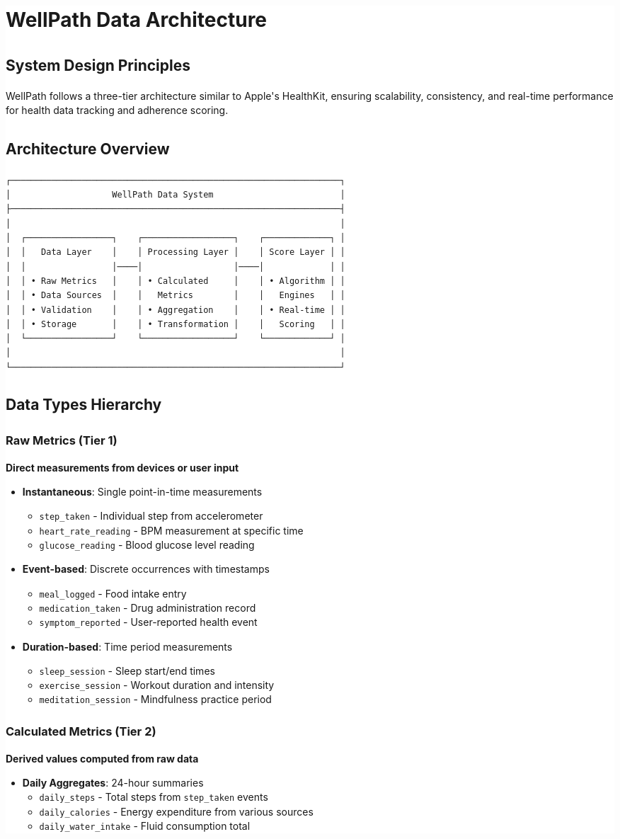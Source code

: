# WellPath Data Architecture

## System Design Principles

WellPath follows a three-tier architecture similar to Apple's HealthKit, ensuring scalability, consistency, and real-time performance for health data tracking and adherence scoring.

## Architecture Overview

```
┌─────────────────────────────────────────────────────────────────┐
│                    WellPath Data System                         │
├─────────────────────────────────────────────────────────────────┤
│                                                                 │
│  ┌─────────────────┐    ┌──────────────────┐    ┌─────────────┐ │
│  │   Data Layer    │    │ Processing Layer │    │ Score Layer │ │
│  │                 │────│                  │────│             │ │
│  │ • Raw Metrics   │    │ • Calculated     │    │ • Algorithm │ │
│  │ • Data Sources  │    │   Metrics        │    │   Engines   │ │
│  │ • Validation    │    │ • Aggregation    │    │ • Real-time │ │
│  │ • Storage       │    │ • Transformation │    │   Scoring   │ │
│  └─────────────────┘    └──────────────────┘    └─────────────┘ │
│                                                                 │
└─────────────────────────────────────────────────────────────────┘
```

## Data Types Hierarchy

### Raw Metrics (Tier 1)
**Direct measurements from devices or user input**

- **Instantaneous**: Single point-in-time measurements
  - `step_taken` - Individual step from accelerometer
  - `heart_rate_reading` - BPM measurement at specific time
  - `glucose_reading` - Blood glucose level reading

- **Event-based**: Discrete occurrences with timestamps
  - `meal_logged` - Food intake entry
  - `medication_taken` - Drug administration record
  - `symptom_reported` - User-reported health event

- **Duration-based**: Time period measurements
  - `sleep_session` - Sleep start/end times
  - `exercise_session` - Workout duration and intensity
  - `meditation_session` - Mindfulness practice period

### Calculated Metrics (Tier 2)
**Derived values computed from raw data**

- **Daily Aggregates**: 24-hour summaries
  - `daily_steps` - Total steps from `step_taken` events
  - `daily_calories` - Energy expenditure from various sources
  - `daily_water_intake` - Fluid consumption total
